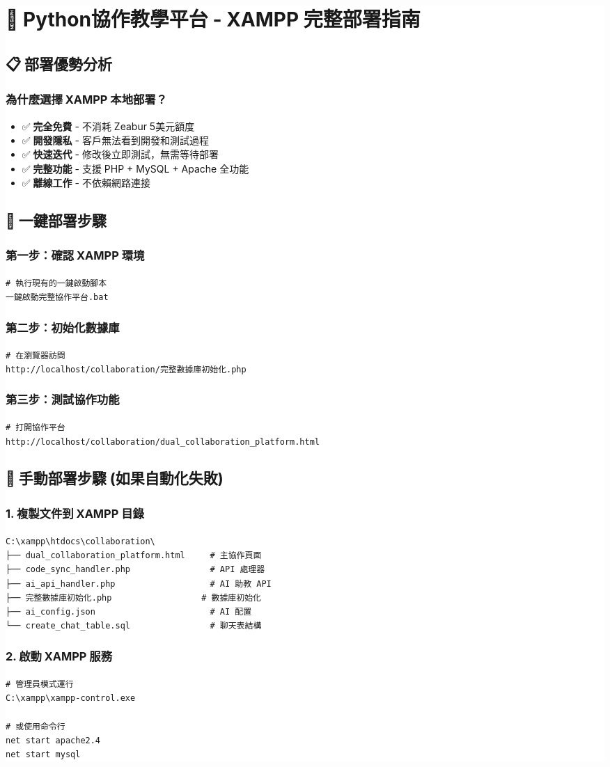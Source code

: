 # 🐍 Python協作教學平台 - XAMPP 完整部署指南

## 📋 部署優勢分析

### 為什麼選擇 XAMPP 本地部署？
- ✅ **完全免費** - 不消耗 Zeabur 5美元額度
- ✅ **開發隱私** - 客戶無法看到開發和測試過程
- ✅ **快速迭代** - 修改後立即測試，無需等待部署
- ✅ **完整功能** - 支援 PHP + MySQL + Apache 全功能
- ✅ **離線工作** - 不依賴網路連接

## 🚀 一鍵部署步驟

### 第一步：確認 XAMPP 環境
```bat
# 執行現有的一鍵啟動腳本
一鍵啟動完整協作平台.bat
```

### 第二步：初始化數據庫
```bat
# 在瀏覽器訪問
http://localhost/collaboration/完整數據庫初始化.php
```

### 第三步：測試協作功能
```bat
# 打開協作平台
http://localhost/collaboration/dual_collaboration_platform.html
```

## 🔧 手動部署步驟 (如果自動化失敗)

### 1. 複製文件到 XAMPP 目錄
```
C:\xampp\htdocs\collaboration\
├── dual_collaboration_platform.html     # 主協作頁面
├── code_sync_handler.php                # API 處理器
├── ai_api_handler.php                   # AI 助教 API
├── 完整數據庫初始化.php                  # 數據庫初始化
├── ai_config.json                       # AI 配置
└── create_chat_table.sql                # 聊天表結構
```

### 2. 啟動 XAMPP 服務
```bat
# 管理員模式運行
C:\xampp\xampp-control.exe

# 或使用命令行
net start apache2.4
net start mysql
```
